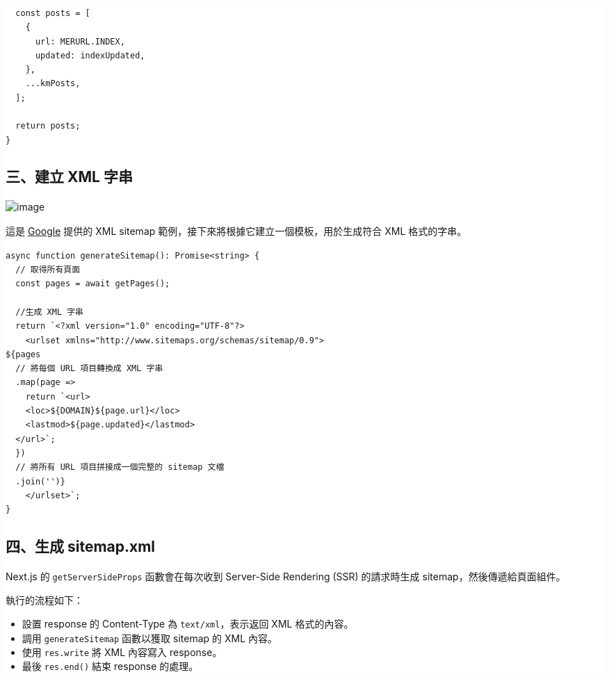 ```tsx
  const posts = [
    {
      url: MERURL.INDEX,
      updated: indexUpdated,
    },
    ...kmPosts,
  ];

  return posts;
}
```

## 三、建立 XML 字串

<img width="1225" alt="image" src="https://github.com/CAFECA-IO/KnowledgeManagement/assets/114177573/fef65c61-e157-4ff1-99cd-378d2ed86ed4">

這是 [Google](https://developers.google.com/search/docs/crawling-indexing/sitemaps/build-sitemap?hl=zh-tw) 提供的 XML sitemap 範例，接下來將根據它建立一個模板，用於生成符合 XML 格式的字串。

```tsx
async function generateSitemap(): Promise<string> {
  // 取得所有頁面
  const pages = await getPages();

  //生成 XML 字串
  return `<?xml version="1.0" encoding="UTF-8"?>
    <urlset xmlns="http://www.sitemaps.org/schemas/sitemap/0.9">
${pages
  // 將每個 URL 項目轉換成 XML 字串
  .map(page => 
    return `<url>
    <loc>${DOMAIN}${page.url}</loc>
    <lastmod>${page.updated}</lastmod>
  </url>`;
  })
  // 將所有 URL 項目拼接成一個完整的 sitemap 文檔
  .join('')}
    </urlset>`;
}
```

## 四、生成 sitemap.xml

Next.js 的 `getServerSideProps` 函數會在每次收到 Server-Side Rendering (SSR) 的請求時生成 sitemap，然後傳遞給頁面組件。

執行的流程如下：

- 設置 response 的 Content-Type 為 `text/xml`，表示返回 XML 格式的內容。
- 調用 `generateSitemap` 函數以獲取 sitemap 的 XML 內容。
- 使用 `res.write` 將 XML 內容寫入 response。
- 最後 `res.end()` 結束 response 的處理。
